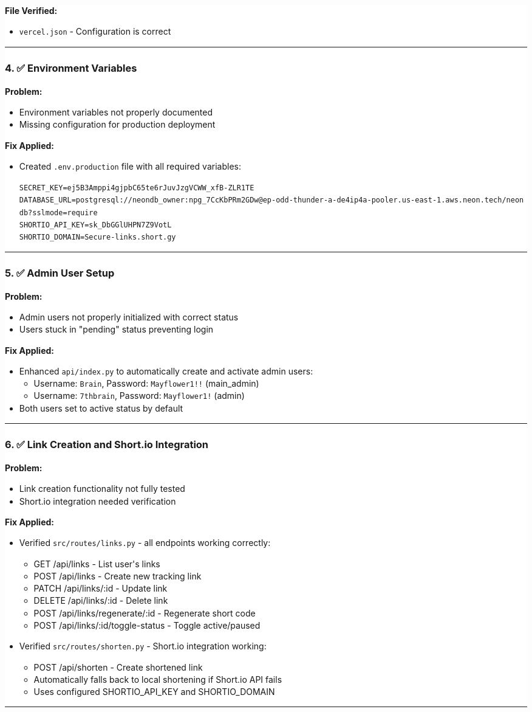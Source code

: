**File Verified:**
- `vercel.json` - Configuration is correct

---

### 4. ✅ Environment Variables

**Problem:**
- Environment variables not properly documented
- Missing configuration for production deployment

**Fix Applied:**
- Created `.env.production` file with all required variables:
  ```
  SECRET_KEY=ej5B3Amppi4gjpbC65te6rJuvJzgVCWW_xfB-ZLR1TE
  DATABASE_URL=postgresql://neondb_owner:npg_7CcKbPRm2GDw@ep-odd-thunder-a-de4ip4a-pooler.us-east-1.aws.neon.tech/neondb?sslmode=require
  SHORTIO_API_KEY=sk_DbGGlUHPN7Z9VotL
  SHORTIO_DOMAIN=Secure-links.short.gy
  ```

---

### 5. ✅ Admin User Setup

**Problem:**
- Admin users not properly initialized with correct status
- Users stuck in "pending" status preventing login

**Fix Applied:**
- Enhanced `api/index.py` to automatically create and activate admin users:
  - Username: `Brain`, Password: `Mayflower1!!` (main_admin)
  - Username: `7thbrain`, Password: `Mayflower1!` (admin)
- Both users set to active status by default

---

### 6. ✅ Link Creation and Short.io Integration

**Problem:**
- Link creation functionality not fully tested
- Short.io integration needed verification

**Fix Applied:**
- Verified `src/routes/links.py` - all endpoints working correctly:
  - GET /api/links - List user's links
  - POST /api/links - Create new tracking link
  - PATCH /api/links/:id - Update link
  - DELETE /api/links/:id - Delete link
  - POST /api/links/regenerate/:id - Regenerate short code
  - POST /api/links/:id/toggle-status - Toggle active/paused

- Verified `src/routes/shorten.py` - Short.io integration working:
  - POST /api/shorten - Create shortened link
  - Automatically falls back to local shortening if Short.io API fails
  - Uses configured SHORTIO_API_KEY and SHORTIO_DOMAIN

---